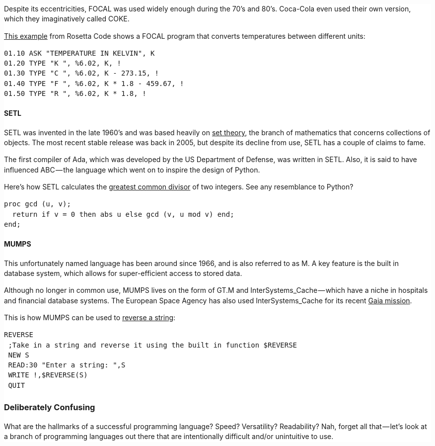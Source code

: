 Despite its eccentricities, FOCAL was used widely enough during the 70’s and 80’s. Coca-Cola even used their own version, which they imaginatively called COKE.

[This example](http://rosettacode.org/wiki/Temperature_conversion#FOCAL) from Rosetta Code shows a FOCAL program that converts temperatures between different units:

<pre name="72f8" id="72f8" class="graf graf--pre graf-after--p">01.10 ASK "TEMPERATURE IN KELVIN", K  
01.20 TYPE "K ", %6.02, K, !  
01.30 TYPE "C ", %6.02, K - 273.15, !  
01.40 TYPE "F ", %6.02, K * 1.8 - 459.67, !  
01.50 TYPE "R ", %6.02, K * 1.8, !</pre>

#### SETL

SETL was invented in the late 1960’s and was based heavily on [set theory](https://en.wikipedia.org/wiki/Set_theory), the branch of mathematics that concerns collections of objects. The most recent stable release was back in 2005, but despite its decline from use, SETL has a couple of claims to fame.

The first compiler of Ada, which was developed by the US Department of Defense, was written in SETL. Also, it is said to have influenced ABC — the language which went on to inspire the design of Python.

Here’s how SETL calculates the [greatest common divisor](https://rosettacode.org/wiki/Greatest_common_divisor#SETL) of two integers. See any resemblance to Python?

<pre name="c4c1" id="c4c1" class="graf graf--pre graf-after--p">proc gcd (u, v);  
  return if v = 0 then abs u else gcd (v, u mod v) end;  
end;</pre>

#### MUMPS

This unfortunately named language has been around since 1966, and is also referred to as M. A key feature is the built in database system, which allows for super-efficient access to stored data.

Although no longer in common use, MUMPS lives on the form of GT.M and InterSystems_Cache — which have a niche in hospitals and financial database systems. The European Space Agency has also used InterSystems_Cache for its recent [Gaia mission](https://en.wikipedia.org/wiki/Gaia_%28spacecraft%29#Data_processing).

This is how MUMPS can be used to [reverse a string](https://rosettacode.org/wiki/Reverse_a_string#MUMPS):

<pre name="9293" id="9293" class="graf graf--pre graf-after--p">REVERSE  
 ;Take in a string and reverse it using the built in function $REVERSE  
 NEW S  
 READ:30 "Enter a string: ",S  
 WRITE !,$REVERSE(S)  
 QUIT</pre>

### Deliberately Confusing

What are the hallmarks of a successful programming language? Speed? Versatility? Readability? Nah, forget all that — let’s look at a branch of programming languages out there that are intentionally difficult and/or unintuitive to use.
